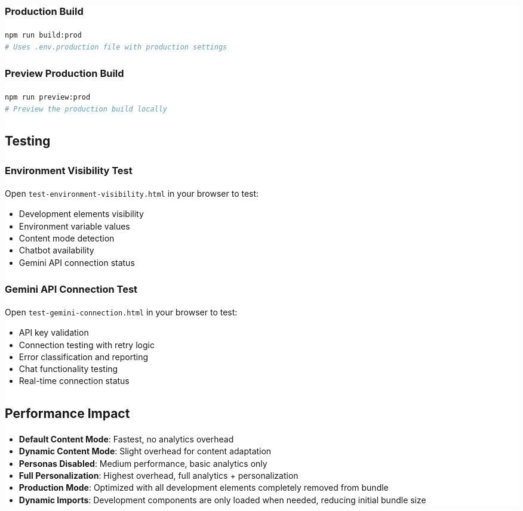 ### Production Build
```bash
npm run build:prod
# Uses .env.production file with production settings
```

### Preview Production Build
```bash
npm run preview:prod
# Preview the production build locally
```

## Testing

### Environment Visibility Test
Open `test-environment-visibility.html` in your browser to test:
- Development elements visibility
- Environment variable values
- Content mode detection
- Chatbot availability
- Gemini API connection status

### Gemini API Connection Test
Open `test-gemini-connection.html` in your browser to test:
- API key validation
- Connection testing with retry logic
- Error classification and reporting
- Chat functionality testing
- Real-time connection status

## Performance Impact

- **Default Content Mode**: Fastest, no analytics overhead
- **Dynamic Content Mode**: Slight overhead for content adaptation
- **Personas Disabled**: Medium performance, basic analytics only
- **Full Personalization**: Highest overhead, full analytics + personalization
- **Production Mode**: Optimized with all development elements completely removed from bundle
- **Dynamic Imports**: Development components are only loaded when needed, reducing initial bundle size
